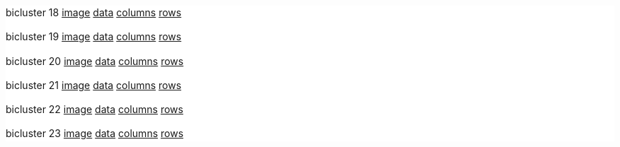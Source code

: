 bicluster 18 [image](https://github.com/realmarcin/MAK_results/blob/master/results/mouse_cortical_anatomy/files/results_mm_singlecell_75perc_24hr_plus_24hr_nr.txt__18_expdata.txt_heat.png) [data](https://github.com/realmarcin/MAK_results/blob/master/results/mouse_cortical_anatomy/files/results_mm_singlecell_75perc_24hr_plus_24hr_nr.txt__18_expdata.txt) [columns](https://github.com/realmarcin/MAK_results/blob/master/results/mouse_cortical_anatomy/files/results_mm_singlecell_75perc_24hr_plus_24hr_nr.txt__18_expdata.txt_colorder.txt) [rows](https://github.com/realmarcin/MAK_results/blob/master/results/mouse_cortical_anatomy/files/results_mm_singlecell_75perc_24hr_plus_24hr_nr.txt__18_expdata.txt_roworder.txt) 

bicluster 19 [image](https://github.com/realmarcin/MAK_results/blob/master/results/mouse_cortical_anatomy/files/results_mm_singlecell_75perc_24hr_plus_24hr_nr.txt__19_expdata.txt_heat.png) [data](https://github.com/realmarcin/MAK_results/blob/master/results/mouse_cortical_anatomy/files/results_mm_singlecell_75perc_24hr_plus_24hr_nr.txt__19_expdata.txt) [columns](https://github.com/realmarcin/MAK_results/blob/master/results/mouse_cortical_anatomy/files/results_mm_singlecell_75perc_24hr_plus_24hr_nr.txt__19_expdata.txt_colorder.txt) [rows](https://github.com/realmarcin/MAK_results/blob/master/results/mouse_cortical_anatomy/files/results_mm_singlecell_75perc_24hr_plus_24hr_nr.txt__19_expdata.txt_roworder.txt) 

bicluster 20 [image](https://github.com/realmarcin/MAK_results/blob/master/results/mouse_cortical_anatomy/files/results_mm_singlecell_75perc_24hr_plus_24hr_nr.txt__20_expdata.txt_heat.png) [data](https://github.com/realmarcin/MAK_results/blob/master/results/mouse_cortical_anatomy/files/results_mm_singlecell_75perc_24hr_plus_24hr_nr.txt__20_expdata.txt) [columns](https://github.com/realmarcin/MAK_results/blob/master/results/mouse_cortical_anatomy/files/results_mm_singlecell_75perc_24hr_plus_24hr_nr.txt__20_expdata.txt_colorder.txt) [rows](https://github.com/realmarcin/MAK_results/blob/master/results/mouse_cortical_anatomy/files/results_mm_singlecell_75perc_24hr_plus_24hr_nr.txt__20_expdata.txt_roworder.txt) 

bicluster 21 [image](https://github.com/realmarcin/MAK_results/blob/master/results/mouse_cortical_anatomy/files/results_mm_singlecell_75perc_24hr_plus_24hr_nr.txt__21_expdata.txt_heat.png) [data](https://github.com/realmarcin/MAK_results/blob/master/results/mouse_cortical_anatomy/files/results_mm_singlecell_75perc_24hr_plus_24hr_nr.txt__21_expdata.txt) [columns](https://github.com/realmarcin/MAK_results/blob/master/results/mouse_cortical_anatomy/files/results_mm_singlecell_75perc_24hr_plus_24hr_nr.txt__21_expdata.txt_colorder.txt) [rows](https://github.com/realmarcin/MAK_results/blob/master/results/mouse_cortical_anatomy/files/results_mm_singlecell_75perc_24hr_plus_24hr_nr.txt__21_expdata.txt_roworder.txt) 

bicluster 22 [image](https://github.com/realmarcin/MAK_results/blob/master/results/mouse_cortical_anatomy/files/results_mm_singlecell_75perc_24hr_plus_24hr_nr.txt__22_expdata.txt_heat.png) [data](https://github.com/realmarcin/MAK_results/blob/master/results/mouse_cortical_anatomy/files/results_mm_singlecell_75perc_24hr_plus_24hr_nr.txt__22_expdata.txt) [columns](https://github.com/realmarcin/MAK_results/blob/master/results/mouse_cortical_anatomy/files/results_mm_singlecell_75perc_24hr_plus_24hr_nr.txt__22_expdata.txt_colorder.txt) [rows](https://github.com/realmarcin/MAK_results/blob/master/results/mouse_cortical_anatomy/files/results_mm_singlecell_75perc_24hr_plus_24hr_nr.txt__22_expdata.txt_roworder.txt) 

bicluster 23 [image](https://github.com/realmarcin/MAK_results/blob/master/results/mouse_cortical_anatomy/files/results_mm_singlecell_75perc_24hr_plus_24hr_nr.txt__23_expdata.txt_heat.png) [data](https://github.com/realmarcin/MAK_results/blob/master/results/mouse_cortical_anatomy/files/results_mm_singlecell_75perc_24hr_plus_24hr_nr.txt__23_expdata.txt) [columns](https://github.com/realmarcin/MAK_results/blob/master/results/mouse_cortical_anatomy/files/results_mm_singlecell_75perc_24hr_plus_24hr_nr.txt__23_expdata.txt_colorder.txt) [rows](https://github.com/realmarcin/MAK_results/blob/master/results/mouse_cortical_anatomy/files/results_mm_singlecell_75perc_24hr_plus_24hr_nr.txt__23_expdata.txt_roworder.txt) 
